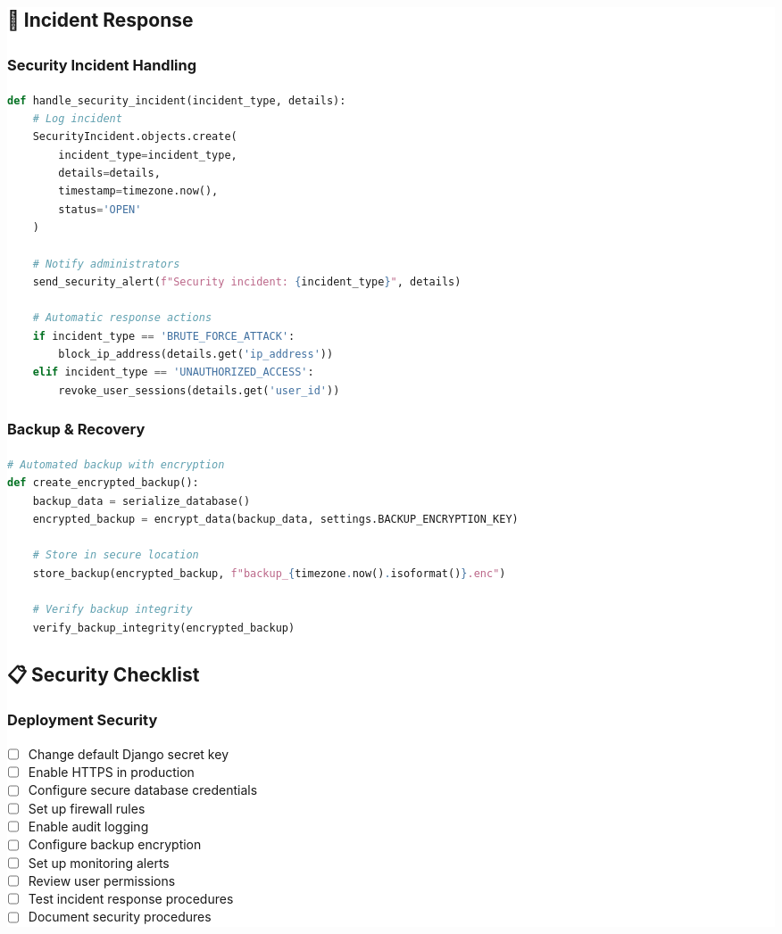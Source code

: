 ## 🚨 Incident Response

### Security Incident Handling
```python
def handle_security_incident(incident_type, details):
    # Log incident
    SecurityIncident.objects.create(
        incident_type=incident_type,
        details=details,
        timestamp=timezone.now(),
        status='OPEN'
    )
    
    # Notify administrators
    send_security_alert(f"Security incident: {incident_type}", details)
    
    # Automatic response actions
    if incident_type == 'BRUTE_FORCE_ATTACK':
        block_ip_address(details.get('ip_address'))
    elif incident_type == 'UNAUTHORIZED_ACCESS':
        revoke_user_sessions(details.get('user_id'))
```

### Backup & Recovery
```python
# Automated backup with encryption
def create_encrypted_backup():
    backup_data = serialize_database()
    encrypted_backup = encrypt_data(backup_data, settings.BACKUP_ENCRYPTION_KEY)
    
    # Store in secure location
    store_backup(encrypted_backup, f"backup_{timezone.now().isoformat()}.enc")
    
    # Verify backup integrity
    verify_backup_integrity(encrypted_backup)
```

## 📋 Security Checklist

### Deployment Security
- [ ] Change default Django secret key
- [ ] Enable HTTPS in production
- [ ] Configure secure database credentials
- [ ] Set up firewall rules
- [ ] Enable audit logging
- [ ] Configure backup encryption
- [ ] Set up monitoring alerts
- [ ] Review user permissions
- [ ] Test incident response procedures
- [ ] Document security procedures
